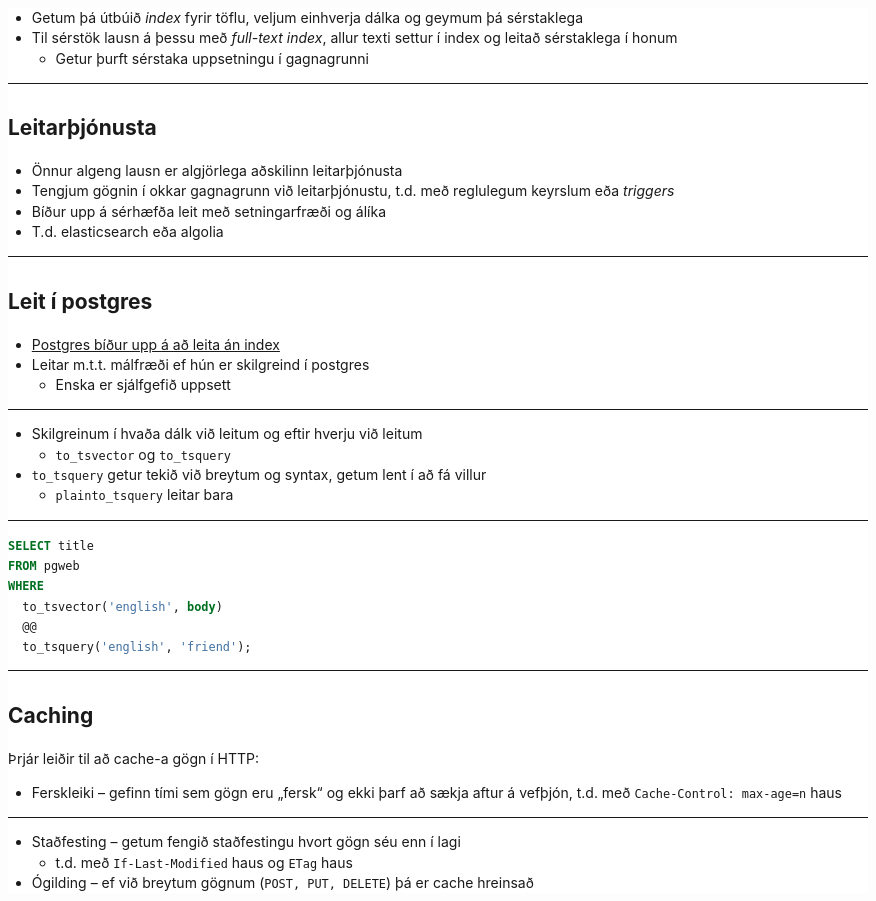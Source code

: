 * Getum þá útbúið _index_ fyrir töflu, veljum einhverja dálka og geymum þá sérstaklega
* Til sérstök lausn á þessu með _full-text index_, allur texti settur í index og leitað sérstaklega í honum
  - Getur þurft sérstaka uppsetningu í gagnagrunni

***

## Leitarþjónusta

* Önnur algeng lausn er algjörlega aðskilinn leitarþjónusta
* Tengjum gögnin í okkar gagnagrunn við leitarþjónustu, t.d. með reglulegum keyrslum eða _triggers_
* Bíður upp á sérhæfða leit með setningarfræði og álíka
* T.d. elasticsearch eða algolia

***

## Leit í postgres

* [Postgres bíður upp á að leita án index](https://www.postgresql.org/docs/current/textsearch-tables.html)
* Leitar m.t.t. málfræði ef hún er skilgreind í postgres
  - Enska er sjálfgefið uppsett

***

* Skilgreinum í hvaða dálk við leitum og eftir hverju við leitum
  - `to_tsvector` og `to_tsquery`
* `to_tsquery` getur tekið við breytum og syntax, getum lent í að fá villur
  - `plainto_tsquery` leitar bara

***

```sql
SELECT title
FROM pgweb
WHERE
  to_tsvector('english', body)
  @@
  to_tsquery('english', 'friend');
```

---

## Caching

Þrjár leiðir til að cache-a gögn í HTTP:

* Ferskleiki – gefinn tími sem gögn eru „fersk“ og ekki þarf að sækja aftur á vefþjón, t.d. með `Cache-Control: max-age=n` haus

***

* Staðfesting – getum fengið staðfestingu hvort gögn séu enn í lagi
  - t.d. með `If-Last-Modified` haus og `ETag` haus
* Ógilding – ef við breytum gögnum (`POST, PUT, DELETE`) þá er cache hreinsað
